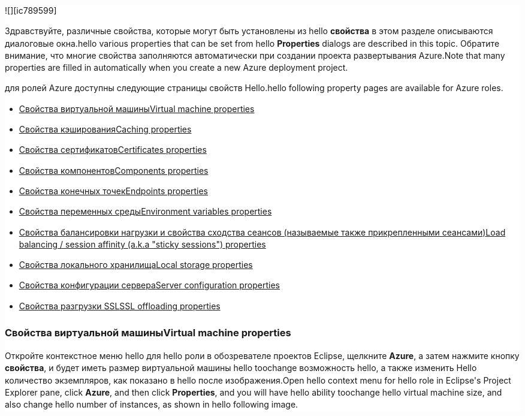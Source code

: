 ![][ic789599]

<span data-ttu-id="e0e98-109">Здравствуйте, различные свойства, которые могут быть установлены из hello **свойства** в этом разделе описываются диалоговые окна.</span><span class="sxs-lookup"><span data-stu-id="e0e98-109">hello various properties that can be set from hello **Properties** dialogs are described in this topic.</span></span> <span data-ttu-id="e0e98-110">Обратите внимание, что многие свойства заполняются автоматически при создании проекта развертывания Azure.</span><span class="sxs-lookup"><span data-stu-id="e0e98-110">Note that many properties are filled in automatically when you create a new Azure deployment project.</span></span>

<span data-ttu-id="e0e98-111">для ролей Azure доступны следующие страницы свойств Hello.</span><span class="sxs-lookup"><span data-stu-id="e0e98-111">hello following property pages are available for Azure roles.</span></span>

* [<span data-ttu-id="e0e98-112">Свойства виртуальной машины</span><span class="sxs-lookup"><span data-stu-id="e0e98-112">Virtual machine properties</span></span>](#virtual_machine_properties)
* [<span data-ttu-id="e0e98-113">Свойства кэширования</span><span class="sxs-lookup"><span data-stu-id="e0e98-113">Caching properties</span></span>](#caching_properties)
* [<span data-ttu-id="e0e98-114">Свойства сертификатов</span><span class="sxs-lookup"><span data-stu-id="e0e98-114">Certificates properties</span></span>](#certificates_properties)
* [<span data-ttu-id="e0e98-115">Свойства компонентов</span><span class="sxs-lookup"><span data-stu-id="e0e98-115">Components properties</span></span>](#components_properties)

* [<span data-ttu-id="e0e98-116">Свойства конечных точек</span><span class="sxs-lookup"><span data-stu-id="e0e98-116">Endpoints properties</span></span>](#endpoints_properties)
* [<span data-ttu-id="e0e98-117">Свойства переменных среды</span><span class="sxs-lookup"><span data-stu-id="e0e98-117">Environment variables properties</span></span>](#environment_variables_properties)
* [<span data-ttu-id="e0e98-118">Свойства балансировки нагрузки и свойства сходства сеансов (называемые также прикрепленными сеансами)</span><span class="sxs-lookup"><span data-stu-id="e0e98-118">Load balancing / session affinity (a.k.a "sticky sessions") properties</span></span>](#session_affinity_properties)
* [<span data-ttu-id="e0e98-119">Свойства локального хранилища</span><span class="sxs-lookup"><span data-stu-id="e0e98-119">Local storage properties</span></span>](#local_storage_properties)
* [<span data-ttu-id="e0e98-120">Свойства конфигурации сервера</span><span class="sxs-lookup"><span data-stu-id="e0e98-120">Server configuration properties</span></span>](#server_configuration_properties)
* [<span data-ttu-id="e0e98-121">Свойства разгрузки SSL</span><span class="sxs-lookup"><span data-stu-id="e0e98-121">SSL offloading properties</span></span>](#ssl_offloading_properties)

<a name="virtual_machine_properties"></a>

### <a name="virtual-machine-properties"></a><span data-ttu-id="e0e98-122">Свойства виртуальной машины</span><span class="sxs-lookup"><span data-stu-id="e0e98-122">Virtual machine properties</span></span>
<span data-ttu-id="e0e98-123">Откройте контекстное меню hello для hello роли в обозревателе проектов Eclipse, щелкните **Azure**, а затем нажмите кнопку **свойства**, и будет иметь размер виртуальной машины hello toochange возможность hello, а также изменить Hello количество экземпляров, как показано в hello после изображения.</span><span class="sxs-lookup"><span data-stu-id="e0e98-123">Open hello context menu for hello role in Eclipse's Project Explorer pane, click **Azure**, and then click **Properties**, and you will have hello ability toochange hello virtual machine size, and also change hello number of instances, as shown in hello following image.</span></span>
